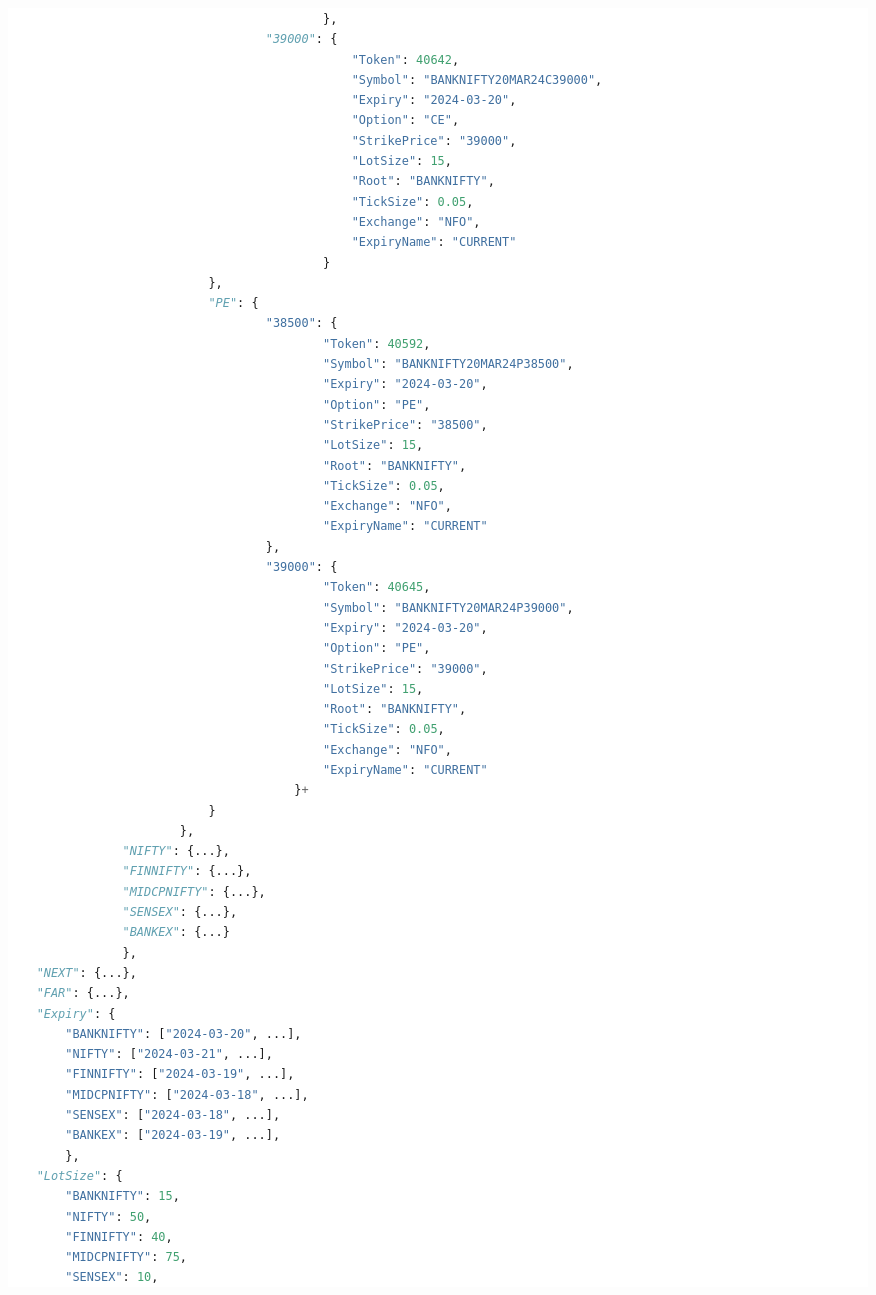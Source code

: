 ```python
                                            },
                                    "39000": {
                                                "Token": 40642,
                                                "Symbol": "BANKNIFTY20MAR24C39000",
                                                "Expiry": "2024-03-20",
                                                "Option": "CE",
                                                "StrikePrice": "39000",
                                                "LotSize": 15,
                                                "Root": "BANKNIFTY",
                                                "TickSize": 0.05,
                                                "Exchange": "NFO",
                                                "ExpiryName": "CURRENT"
                                            }
                            },
                            "PE": {
                                    "38500": {
                                            "Token": 40592,
                                            "Symbol": "BANKNIFTY20MAR24P38500",
                                            "Expiry": "2024-03-20",
                                            "Option": "PE",
                                            "StrikePrice": "38500",
                                            "LotSize": 15,
                                            "Root": "BANKNIFTY",
                                            "TickSize": 0.05,
                                            "Exchange": "NFO",
                                            "ExpiryName": "CURRENT"
                                    },
                                    "39000": {
                                            "Token": 40645,
                                            "Symbol": "BANKNIFTY20MAR24P39000",
                                            "Expiry": "2024-03-20",
                                            "Option": "PE",
                                            "StrikePrice": "39000",
                                            "LotSize": 15,
                                            "Root": "BANKNIFTY",
                                            "TickSize": 0.05,
                                            "Exchange": "NFO",
                                            "ExpiryName": "CURRENT"
                                        }+
                            }
                        },
                "NIFTY": {...},
                "FINNIFTY": {...},
                "MIDCPNIFTY": {...},
                "SENSEX": {...},
                "BANKEX": {...}
                },
    "NEXT": {...},
    "FAR": {...},
    "Expiry": {
        "BANKNIFTY": ["2024-03-20", ...],
        "NIFTY": ["2024-03-21", ...],
        "FINNIFTY": ["2024-03-19", ...],
        "MIDCPNIFTY": ["2024-03-18", ...],
        "SENSEX": ["2024-03-18", ...],
        "BANKEX": ["2024-03-19", ...],
        },
    "LotSize": {
        "BANKNIFTY": 15,
        "NIFTY": 50,
        "FINNIFTY": 40,
        "MIDCPNIFTY": 75,
        "SENSEX": 10,
```